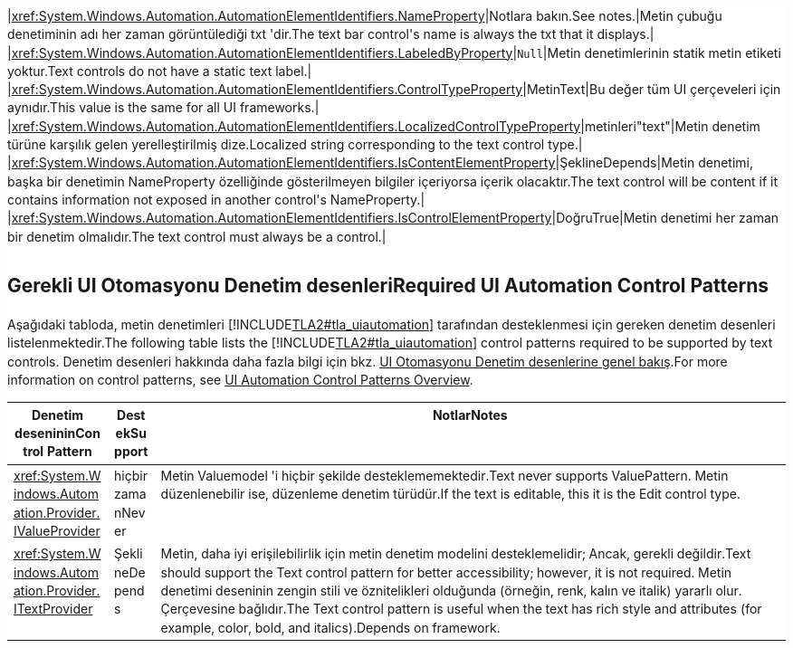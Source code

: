 |<xref:System.Windows.Automation.AutomationElementIdentifiers.NameProperty>|<span data-ttu-id="93c73-142">Notlara bakın.</span><span class="sxs-lookup"><span data-stu-id="93c73-142">See notes.</span></span>|<span data-ttu-id="93c73-143">Metin çubuğu denetiminin adı her zaman görüntülediği txt 'dir.</span><span class="sxs-lookup"><span data-stu-id="93c73-143">The text bar control's name is always the txt that it displays.</span></span>|  
|<xref:System.Windows.Automation.AutomationElementIdentifiers.LabeledByProperty>|`Null`|<span data-ttu-id="93c73-144">Metin denetimlerinin statik metin etiketi yoktur.</span><span class="sxs-lookup"><span data-stu-id="93c73-144">Text controls do not have a static text label.</span></span>|  
|<xref:System.Windows.Automation.AutomationElementIdentifiers.ControlTypeProperty>|<span data-ttu-id="93c73-145">Metin</span><span class="sxs-lookup"><span data-stu-id="93c73-145">Text</span></span>|<span data-ttu-id="93c73-146">Bu değer tüm UI çerçeveleri için aynıdır.</span><span class="sxs-lookup"><span data-stu-id="93c73-146">This value is the same for all UI frameworks.</span></span>|  
|<xref:System.Windows.Automation.AutomationElementIdentifiers.LocalizedControlTypeProperty>|<span data-ttu-id="93c73-147">metinleri</span><span class="sxs-lookup"><span data-stu-id="93c73-147">"text"</span></span>|<span data-ttu-id="93c73-148">Metin denetim türüne karşılık gelen yerelleştirilmiş dize.</span><span class="sxs-lookup"><span data-stu-id="93c73-148">Localized string corresponding to the text control type.</span></span>|  
|<xref:System.Windows.Automation.AutomationElementIdentifiers.IsContentElementProperty>|<span data-ttu-id="93c73-149">Şekline</span><span class="sxs-lookup"><span data-stu-id="93c73-149">Depends</span></span>|<span data-ttu-id="93c73-150">Metin denetimi, başka bir denetimin NameProperty özelliğinde gösterilmeyen bilgiler içeriyorsa içerik olacaktır.</span><span class="sxs-lookup"><span data-stu-id="93c73-150">The text control will be content if it contains information not exposed in another control's NameProperty.</span></span>|  
|<xref:System.Windows.Automation.AutomationElementIdentifiers.IsControlElementProperty>|<span data-ttu-id="93c73-151">Doğru</span><span class="sxs-lookup"><span data-stu-id="93c73-151">True</span></span>|<span data-ttu-id="93c73-152">Metin denetimi her zaman bir denetim olmalıdır.</span><span class="sxs-lookup"><span data-stu-id="93c73-152">The text control must always be a control.</span></span>|  
  
<a name="Required_UI_Automation_Control_Patterns"></a>   
## <a name="required-ui-automation-control-patterns"></a><span data-ttu-id="93c73-153">Gerekli UI Otomasyonu Denetim desenleri</span><span class="sxs-lookup"><span data-stu-id="93c73-153">Required UI Automation Control Patterns</span></span>  
 <span data-ttu-id="93c73-154">Aşağıdaki tabloda, metin denetimleri [!INCLUDE[TLA2#tla_uiautomation](../../../includes/tla2sharptla-uiautomation-md.md)] tarafından desteklenmesi için gereken denetim desenleri listelenmektedir.</span><span class="sxs-lookup"><span data-stu-id="93c73-154">The following table lists the [!INCLUDE[TLA2#tla_uiautomation](../../../includes/tla2sharptla-uiautomation-md.md)] control patterns required to be supported by text controls.</span></span> <span data-ttu-id="93c73-155">Denetim desenleri hakkında daha fazla bilgi için bkz. [UI Otomasyonu Denetim desenlerine genel bakış](ui-automation-control-patterns-overview.md).</span><span class="sxs-lookup"><span data-stu-id="93c73-155">For more information on control patterns, see [UI Automation Control Patterns Overview](ui-automation-control-patterns-overview.md).</span></span>  
  
|<span data-ttu-id="93c73-156">Denetim deseninin</span><span class="sxs-lookup"><span data-stu-id="93c73-156">Control Pattern</span></span>|<span data-ttu-id="93c73-157">Destek</span><span class="sxs-lookup"><span data-stu-id="93c73-157">Support</span></span>|<span data-ttu-id="93c73-158">Notlar</span><span class="sxs-lookup"><span data-stu-id="93c73-158">Notes</span></span>|  
|---------------------|-------------|-----------|  
|<xref:System.Windows.Automation.Provider.IValueProvider>|<span data-ttu-id="93c73-159">hiçbir zaman</span><span class="sxs-lookup"><span data-stu-id="93c73-159">Never</span></span>|<span data-ttu-id="93c73-160">Metin Valuemodel 'i hiçbir şekilde desteklememektedir.</span><span class="sxs-lookup"><span data-stu-id="93c73-160">Text never supports ValuePattern.</span></span> <span data-ttu-id="93c73-161">Metin düzenlenebilir ise, düzenleme denetim türüdür.</span><span class="sxs-lookup"><span data-stu-id="93c73-161">If the text is editable, this it is the Edit control type.</span></span>|  
|<xref:System.Windows.Automation.Provider.ITextProvider>|<span data-ttu-id="93c73-162">Şekline</span><span class="sxs-lookup"><span data-stu-id="93c73-162">Depends</span></span>|<span data-ttu-id="93c73-163">Metin, daha iyi erişilebilirlik için metin denetim modelini desteklemelidir; Ancak, gerekli değildir.</span><span class="sxs-lookup"><span data-stu-id="93c73-163">Text should support the Text control pattern for better accessibility; however, it is not required.</span></span> <span data-ttu-id="93c73-164">Metin denetimi deseninin zengin stili ve öznitelikleri olduğunda (örneğin, renk, kalın ve italik) yararlı olur. Çerçevesine bağlıdır.</span><span class="sxs-lookup"><span data-stu-id="93c73-164">The Text control pattern is useful when the text has rich style and attributes (for example, color, bold, and italics).Depends on framework.</span></span>|  